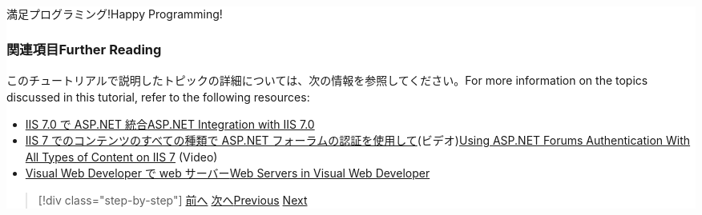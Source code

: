 <span data-ttu-id="bebf7-215">満足プログラミング!</span><span class="sxs-lookup"><span data-stu-id="bebf7-215">Happy Programming!</span></span>

### <a name="further-reading"></a><span data-ttu-id="bebf7-216">関連項目</span><span class="sxs-lookup"><span data-stu-id="bebf7-216">Further Reading</span></span>

<span data-ttu-id="bebf7-217">このチュートリアルで説明したトピックの詳細については、次の情報を参照してください。</span><span class="sxs-lookup"><span data-stu-id="bebf7-217">For more information on the topics discussed in this tutorial, refer to the following resources:</span></span>

- [<span data-ttu-id="bebf7-218">IIS 7.0 で ASP.NET 統合</span><span class="sxs-lookup"><span data-stu-id="bebf7-218">ASP.NET Integration with IIS 7.0</span></span>](https://www.iis.net/learn/application-frameworks/building-and-running-aspnet-applications/aspnet-integration-with-iis)
- <span data-ttu-id="bebf7-219">[IIS 7 でのコンテンツのすべての種類で ASP.NET フォーラムの認証を使用して](https://blogs.iis.net/bills/archive/2007/05/19/using-asp-net-forms-authentication-with-all-types-of-content-with-iis7-video.aspx)(ビデオ)</span><span class="sxs-lookup"><span data-stu-id="bebf7-219">[Using ASP.NET Forums Authentication With All Types of Content on IIS 7](https://blogs.iis.net/bills/archive/2007/05/19/using-asp-net-forms-authentication-with-all-types-of-content-with-iis7-video.aspx) (Video)</span></span>
- [<span data-ttu-id="bebf7-220">Visual Web Developer で web サーバー</span><span class="sxs-lookup"><span data-stu-id="bebf7-220">Web Servers in Visual Web Developer</span></span>](https://msdn.microsoft.com/library/58wxa9w5.aspx)

> [!div class="step-by-step"]
> <span data-ttu-id="bebf7-221">[前へ](common-configuration-differences-between-development-and-production-vb.md)
> [次へ](deploying-a-database-vb.md)</span><span class="sxs-lookup"><span data-stu-id="bebf7-221">[Previous](common-configuration-differences-between-development-and-production-vb.md)
[Next](deploying-a-database-vb.md)</span></span>
